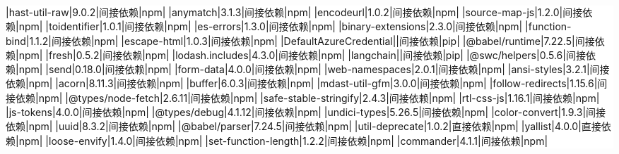 |hast-util-raw|9.0.2|间接依赖|npm|
|anymatch|3.1.3|间接依赖|npm|
|encodeurl|1.0.2|间接依赖|npm|
|source-map-js|1.2.0|间接依赖|npm|
|toidentifier|1.0.1|间接依赖|npm|
|es-errors|1.3.0|间接依赖|npm|
|binary-extensions|2.3.0|间接依赖|npm|
|function-bind|1.1.2|间接依赖|npm|
|escape-html|1.0.3|间接依赖|npm|
|DefaultAzureCredential||间接依赖|pip|
|@babel/runtime|7.22.5|间接依赖|npm|
|fresh|0.5.2|间接依赖|npm|
|lodash.includes|4.3.0|间接依赖|npm|
|langchain||间接依赖|pip|
|@swc/helpers|0.5.6|间接依赖|npm|
|send|0.18.0|间接依赖|npm|
|form-data|4.0.0|间接依赖|npm|
|web-namespaces|2.0.1|间接依赖|npm|
|ansi-styles|3.2.1|间接依赖|npm|
|acorn|8.11.3|间接依赖|npm|
|buffer|6.0.3|间接依赖|npm|
|mdast-util-gfm|3.0.0|间接依赖|npm|
|follow-redirects|1.15.6|间接依赖|npm|
|@types/node-fetch|2.6.11|间接依赖|npm|
|safe-stable-stringify|2.4.3|间接依赖|npm|
|rtl-css-js|1.16.1|间接依赖|npm|
|js-tokens|4.0.0|间接依赖|npm|
|@types/debug|4.1.12|间接依赖|npm|
|undici-types|5.26.5|间接依赖|npm|
|color-convert|1.9.3|间接依赖|npm|
|uuid|8.3.2|间接依赖|npm|
|@babel/parser|7.24.5|间接依赖|npm|
|util-deprecate|1.0.2|直接依赖|npm|
|yallist|4.0.0|直接依赖|npm|
|loose-envify|1.4.0|间接依赖|npm|
|set-function-length|1.2.2|间接依赖|npm|
|commander|4.1.1|间接依赖|npm|